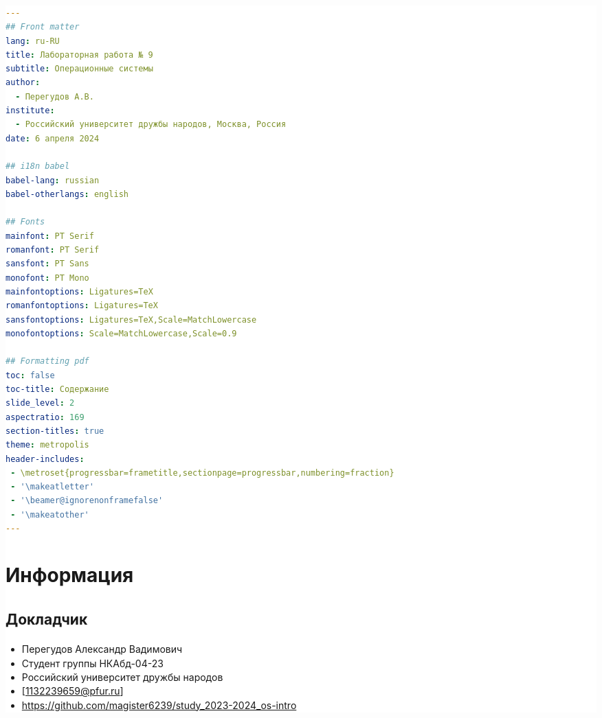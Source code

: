 ```yaml
---
## Front matter
lang: ru-RU
title: Лабораторная работа № 9
subtitle: Операционные системы
author:
  - Перегудов А.В.
institute:
  - Российский университет дружбы народов, Москва, Россия
date: 6 апреля 2024

## i18n babel
babel-lang: russian
babel-otherlangs: english

## Fonts
mainfont: PT Serif
romanfont: PT Serif
sansfont: PT Sans
monofont: PT Mono
mainfontoptions: Ligatures=TeX
romanfontoptions: Ligatures=TeX
sansfontoptions: Ligatures=TeX,Scale=MatchLowercase
monofontoptions: Scale=MatchLowercase,Scale=0.9

## Formatting pdf
toc: false
toc-title: Содержание
slide_level: 2
aspectratio: 169
section-titles: true
theme: metropolis
header-includes:
 - \metroset{progressbar=frametitle,sectionpage=progressbar,numbering=fraction}
 - '\makeatletter'
 - '\beamer@ignorenonframefalse'
 - '\makeatother'
---
```


# Информация

## Докладчик

  * Перегудов Александр Вадимович
  * Студент группы НКАбд-04-23
  * Российский университет дружбы народов
  * [1132239659@pfur.ru]
  * <https://github.com/magister6239/study_2023-2024_os-intro>
